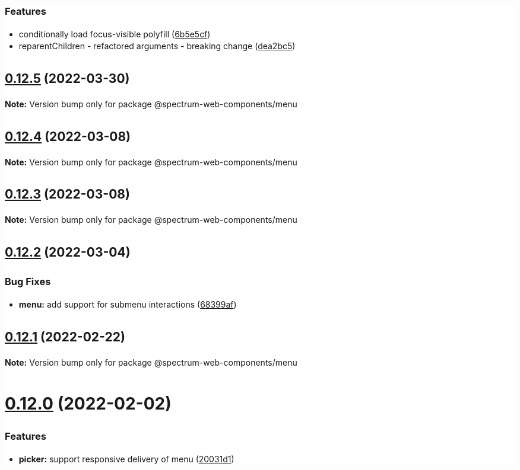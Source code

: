 ### Features

-   conditionally load focus-visible polyfill ([6b5e5cf](https://github.com/adobe/spectrum-web-components/commit/6b5e5cf515f02ef14f072b7aee62feed7a83c281))
-   reparentChildren - refactored arguments - breaking change ([dea2bc5](https://github.com/adobe/spectrum-web-components/commit/dea2bc5cba1185e790a834db43daf8fc45f4e4f7))

## [0.12.5](https://github.com/adobe/spectrum-web-components/compare/@spectrum-web-components/menu@0.12.4...@spectrum-web-components/menu@0.12.5) (2022-03-30)

**Note:** Version bump only for package @spectrum-web-components/menu

## [0.12.4](https://github.com/adobe/spectrum-web-components/compare/@spectrum-web-components/menu@0.12.3...@spectrum-web-components/menu@0.12.4) (2022-03-08)

**Note:** Version bump only for package @spectrum-web-components/menu

## [0.12.3](https://github.com/adobe/spectrum-web-components/compare/@spectrum-web-components/menu@0.12.2...@spectrum-web-components/menu@0.12.3) (2022-03-08)

**Note:** Version bump only for package @spectrum-web-components/menu

## [0.12.2](https://github.com/adobe/spectrum-web-components/compare/@spectrum-web-components/menu@0.12.1...@spectrum-web-components/menu@0.12.2) (2022-03-04)

### Bug Fixes

-   **menu:** add support for submenu interactions ([68399af](https://github.com/adobe/spectrum-web-components/commit/68399af396bfb70b9c84c83ee2265aa9daa05e10))

## [0.12.1](https://github.com/adobe/spectrum-web-components/compare/@spectrum-web-components/menu@0.12.0...@spectrum-web-components/menu@0.12.1) (2022-02-22)

**Note:** Version bump only for package @spectrum-web-components/menu

# [0.12.0](https://github.com/adobe/spectrum-web-components/compare/@spectrum-web-components/menu@0.11.3...@spectrum-web-components/menu@0.12.0) (2022-02-02)

### Features

-   **picker:** support responsive delivery of menu ([20031d1](https://github.com/adobe/spectrum-web-components/commit/20031d1b42b36cdaa129a25ee70eb2bcbcdbdb5e))
